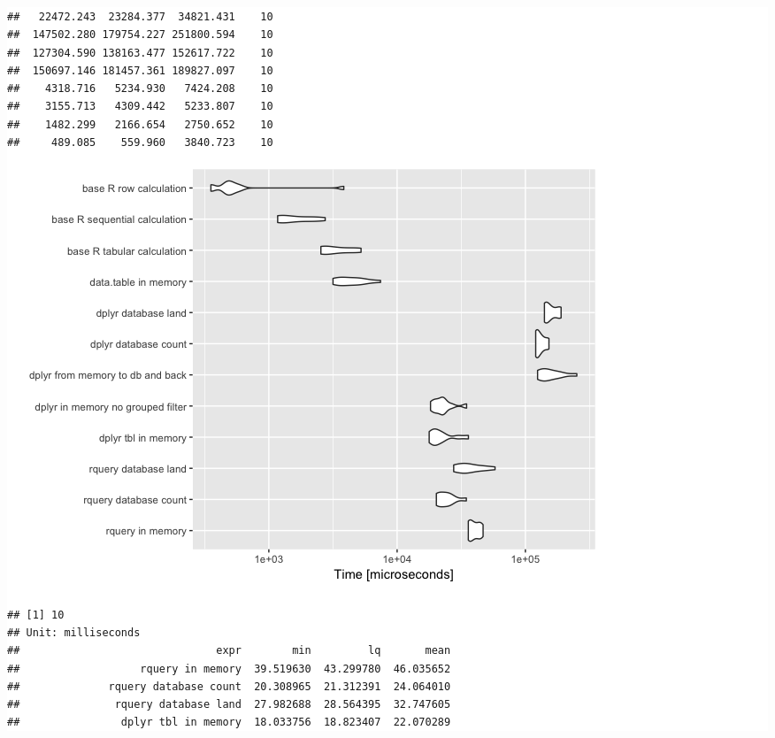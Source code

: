     ##   22472.243  23284.377  34821.431    10
    ##  147502.280 179754.227 251800.594    10
    ##  127304.590 138163.477 152617.722    10
    ##  150697.146 181457.361 189827.097    10
    ##    4318.716   5234.930   7424.208    10
    ##    3155.713   4309.442   5233.807    10
    ##    1482.299   2166.654   2750.652    10
    ##     489.085    559.960   3840.723    10

![](QTiming_files/figure-markdown_github/timings-1.png)

    ## [1] 10
    ## Unit: milliseconds
    ##                               expr        min         lq       mean
    ##                   rquery in memory  39.519630  43.299780  46.035652
    ##              rquery database count  20.308965  21.312391  24.064010
    ##               rquery database land  27.982688  28.564395  32.747605
    ##                dplyr tbl in memory  18.033756  18.823407  22.070289